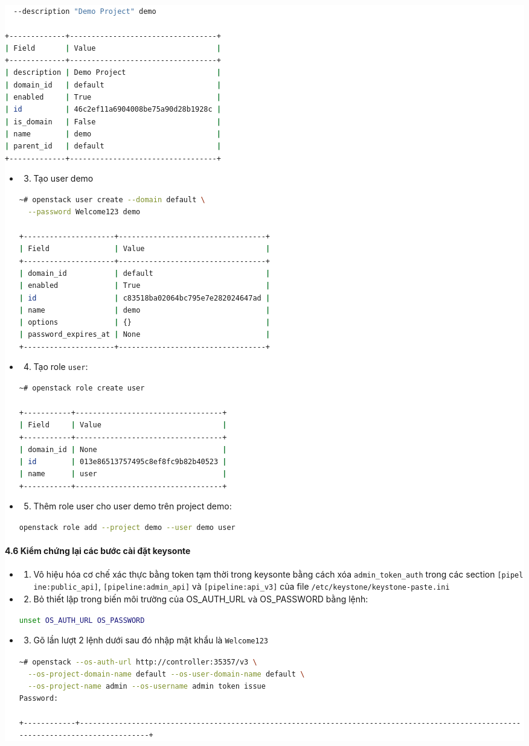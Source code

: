   ```sh
    --description "Demo Project" demo
    
  +-------------+----------------------------------+
  | Field       | Value                            |
  +-------------+----------------------------------+
  | description | Demo Project                     |
  | domain_id   | default                          |
  | enabled     | True                             |
  | id          | 46c2ef11a6904008be75a90d28b1928c |
  | is_domain   | False                            |
  | name        | demo                             |
  | parent_id   | default                          |
  +-------------+----------------------------------+
  ```
- 3. Tạo user demo
  ```sh
  ~# openstack user create --domain default \
    --password Welcome123 demo
    
  +---------------------+----------------------------------+
  | Field               | Value                            |
  +---------------------+----------------------------------+
  | domain_id           | default                          |
  | enabled             | True                             |
  | id                  | c83518ba02064bc795e7e282024647ad |
  | name                | demo                             |
  | options             | {}                               |
  | password_expires_at | None                             |
  +---------------------+----------------------------------+
  ```
- 4. Tạo role `user`:
  ```sh
  ~# openstack role create user
  
  +-----------+----------------------------------+
  | Field     | Value                            |
  +-----------+----------------------------------+
  | domain_id | None                             |
  | id        | 013e86513757495c8ef8fc9b82b40523 |
  | name      | user                             |
  +-----------+----------------------------------+
  ```
- 5. Thêm role user cho user demo trên project demo:
  ```sh
  openstack role add --project demo --user demo user
  ```
  
#### 4.6 Kiểm chứng lại các bước cài đặt keysonte
- 1. Vô hiệu hóa cơ chế xác thực bằng token tạm thời trong keysonte bằng cách xóa `admin_token_auth` trong các section `[pipeline:public_api]`, `[pipeline:admin_api]` và `[pipeline:api_v3]` của file `/etc/keystone/keystone-paste.ini`
- 2. Bỏ thiết lập trong biến môi trường của OS_AUTH_URL và OS_PASSWORD bằng lệnh:
  ```sh
  unset OS_AUTH_URL OS_PASSWORD
  ```
- 3. Gõ lần lượt 2 lệnh dưới sau đó nhập mật khẩu là `Welcome123` 
  ```sh
  ~# openstack --os-auth-url http://controller:35357/v3 \
    --os-project-domain-name default --os-user-domain-name default \
    --os-project-name admin --os-username admin token issue
  Password:
  
  +------------+------------------------------------------------------------------------------------------------------------------------------------+
  ```